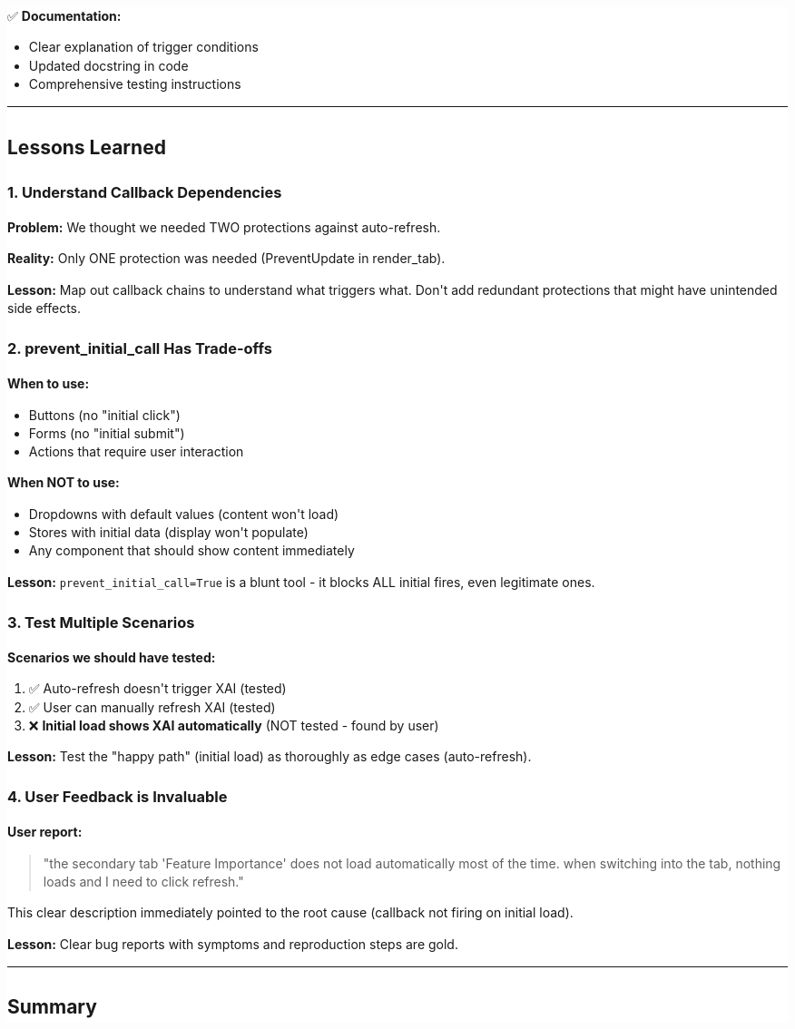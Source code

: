 ✅ **Documentation:**
- Clear explanation of trigger conditions
- Updated docstring in code
- Comprehensive testing instructions

---

## Lessons Learned

### 1. Understand Callback Dependencies

**Problem:** We thought we needed TWO protections against auto-refresh.

**Reality:** Only ONE protection was needed (PreventUpdate in render_tab).

**Lesson:** Map out callback chains to understand what triggers what. Don't add redundant protections that might have unintended side effects.

### 2. prevent_initial_call Has Trade-offs

**When to use:**
- Buttons (no "initial click")
- Forms (no "initial submit")
- Actions that require user interaction

**When NOT to use:**
- Dropdowns with default values (content won't load)
- Stores with initial data (display won't populate)
- Any component that should show content immediately

**Lesson:** `prevent_initial_call=True` is a blunt tool - it blocks ALL initial fires, even legitimate ones.

### 3. Test Multiple Scenarios

**Scenarios we should have tested:**
1. ✅ Auto-refresh doesn't trigger XAI (tested)
2. ✅ User can manually refresh XAI (tested)
3. ❌ **Initial load shows XAI automatically** (NOT tested - found by user)

**Lesson:** Test the "happy path" (initial load) as thoroughly as edge cases (auto-refresh).

### 4. User Feedback is Invaluable

**User report:**
> "the secondary tab 'Feature Importance' does not load automatically most of the time. when switching into the tab, nothing loads and I need to click refresh."

This clear description immediately pointed to the root cause (callback not firing on initial load).

**Lesson:** Clear bug reports with symptoms and reproduction steps are gold.

---

## Summary
